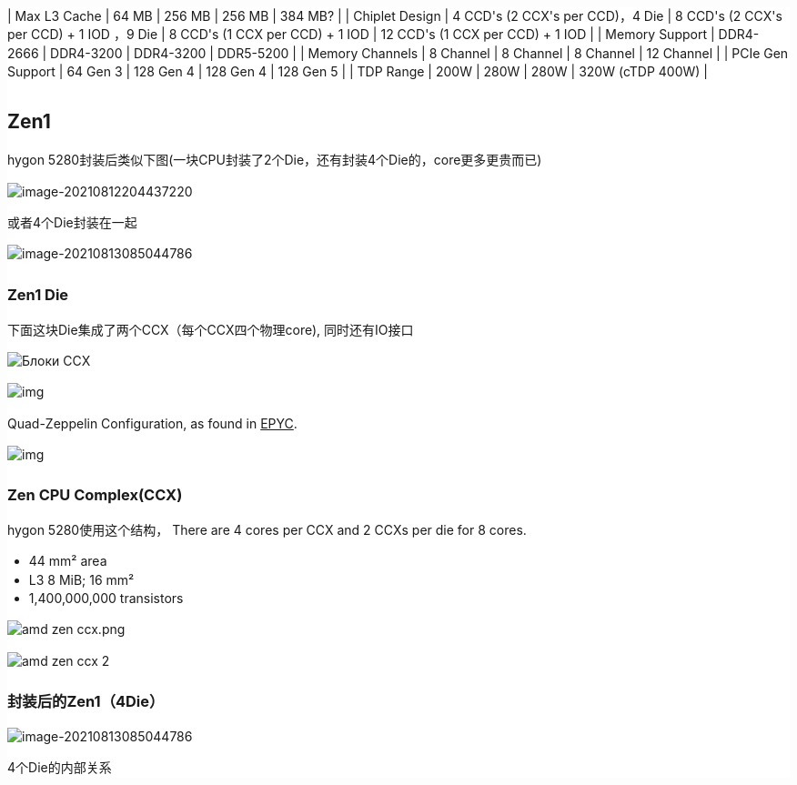 | Max L3 Cache     | 64 MB                            | 256 MB                                    | 256 MB                          | 384 MB?                          |
| Chiplet Design   | 4 CCD's (2 CCX's per CCD)，4 Die | 8 CCD's (2 CCX's per CCD) + 1 IOD ，9 Die | 8 CCD's (1 CCX per CCD) + 1 IOD | 12 CCD's (1 CCX per CCD) + 1 IOD |
| Memory Support   | DDR4-2666                        | DDR4-3200                                 | DDR4-3200                       | DDR5-5200                        |
| Memory Channels  | 8 Channel                        | 8 Channel                                 | 8 Channel                       | 12 Channel                       |
| PCIe Gen Support | 64 Gen 3                         | 128 Gen 4                                 | 128 Gen 4                       | 128 Gen 5                        |
| TDP Range        | 200W                             | 280W                                      | 280W                            | 320W (cTDP 400W)                 |

## Zen1

hygon 5280封装后类似下图(一块CPU封装了2个Die，还有封装4个Die的，core更多更贵而已)

![image-20210812204437220](https://plantegg.oss-cn-beijing.aliyuncs.com/images/951413iMgBlog/image-20210812204437220.png)

或者4个Die封装在一起

![image-20210813085044786](https://plantegg.oss-cn-beijing.aliyuncs.com/images/951413iMgBlog/image-20210813085044786.png)

### Zen1 Die

下面这块Die集成了两个CCX（每个CCX四个物理core), 同时还有IO接口

![Блоки CCX](https://plantegg.oss-cn-beijing.aliyuncs.com/images/951413iMgBlog/zeppelin_face_down2.png)

![img](https://plantegg.oss-cn-beijing.aliyuncs.com/images/951413iMgBlog/515px-zen-1zep.svg.png)

Quad-Zeppelin Configuration, as found in [EPYC](https://en.wikichip.org/wiki/amd/epyc). 

![img](https://plantegg.oss-cn-beijing.aliyuncs.com/images/951413iMgBlog/512px-zen-4zep.svg.png)

### Zen CPU Complex(CCX)

hygon 5280使用这个结构， There are 4 cores per CCX and 2 CCXs per die for 8 cores.

- 44 mm² area
- L3 8 MiB; 16 mm²
- 1,400,000,000 transistors

![amd zen ccx.png](https://plantegg.oss-cn-beijing.aliyuncs.com/images/951413iMgBlog/450px-amd_zen_ccx.png)

![amd zen ccx 2](https://plantegg.oss-cn-beijing.aliyuncs.com/images/951413iMgBlog/700px-amd_zen_ccx_2_annotated.png)



### 封装后的Zen1（4Die）

![image-20210813085044786](https://plantegg.oss-cn-beijing.aliyuncs.com/images/951413iMgBlog/image-20210813085044786.png)

4个Die的内部关系
